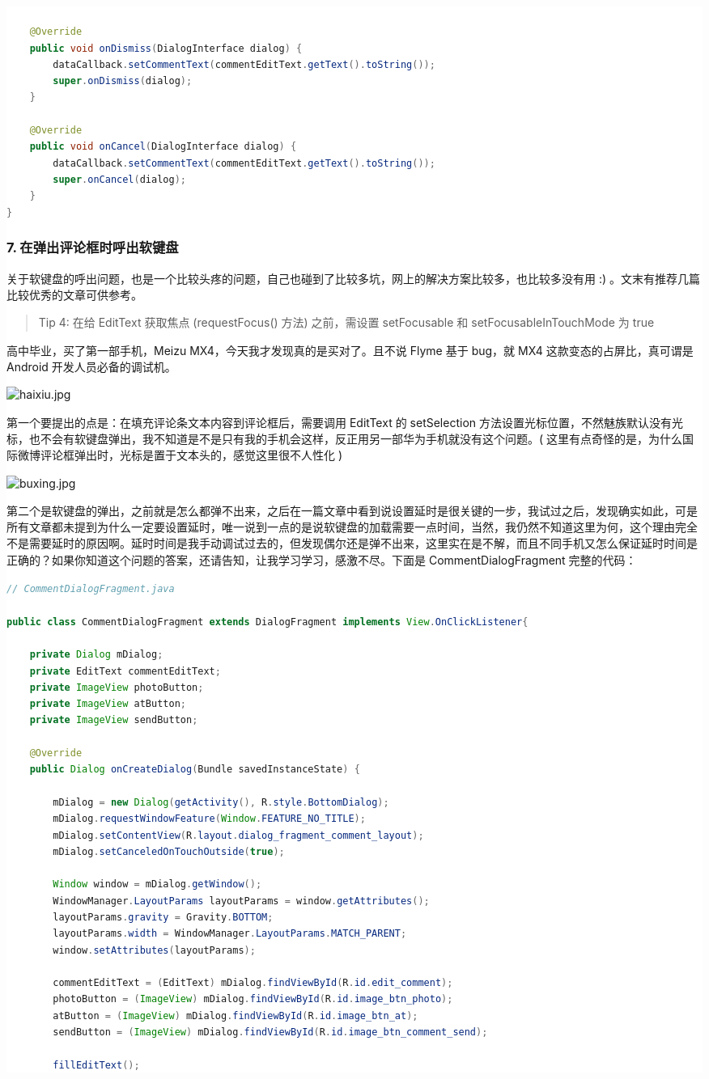 ``` java

    @Override
    public void onDismiss(DialogInterface dialog) {
        dataCallback.setCommentText(commentEditText.getText().toString());
        super.onDismiss(dialog);
    }

    @Override
    public void onCancel(DialogInterface dialog) {
        dataCallback.setCommentText(commentEditText.getText().toString());
        super.onCancel(dialog);
    }
}
```

### 7. 在弹出评论框时呼出软键盘

关于软键盘的呼出问题，也是一个比较头疼的问题，自己也碰到了比较多坑，网上的解决方案比较多，也比较多没有用 :) 。文末有推荐几篇比较优秀的文章可供参考。

> Tip 4: 在给 EditText 获取焦点 (requestFocus() 方法) 之前，需设置 setFocusable 和 setFocusableInTouchMode 为 true

高中毕业，买了第一部手机，Meizu MX4，今天我才发现真的是买对了。且不说 Flyme 基于 bug，就 MX4 这款变态的占屏比，真可谓是 Android 开发人员必备的调试机。

![haixiu.jpg](https://www.z4a.net/images/2017/08/31/haixiu.md.jpg)

第一个要提出的点是：在填充评论条文本内容到评论框后，需要调用 EditText 的 setSelection 方法设置光标位置，不然魅族默认没有光标，也不会有软键盘弹出，我不知道是不是只有我的手机会这样，反正用另一部华为手机就没有这个问题。( 这里有点奇怪的是，为什么国际微博评论框弹出时，光标是置于文本头的，感觉这里很不人性化 )

![buxing.jpg](https://www.z4a.net/images/2017/08/31/buxing.md.jpg)

第二个是软键盘的弹出，之前就是怎么都弹不出来，之后在一篇文章中看到说设置延时是很关键的一步，我试过之后，发现确实如此，可是所有文章都未提到为什么一定要设置延时，唯一说到一点的是说软键盘的加载需要一点时间，当然，我仍然不知道这里为何，这个理由完全不是需要延时的原因啊。延时时间是我手动调试过去的，但发现偶尔还是弹不出来，这里实在是不解，而且不同手机又怎么保证延时时间是正确的？如果你知道这个问题的答案，还请告知，让我学习学习，感激不尽。下面是 CommentDialogFragment 完整的代码：

``` java
// CommentDialogFragment.java

public class CommentDialogFragment extends DialogFragment implements View.OnClickListener{

    private Dialog mDialog;
    private EditText commentEditText;
    private ImageView photoButton;
    private ImageView atButton;
    private ImageView sendButton;

    @Override
    public Dialog onCreateDialog(Bundle savedInstanceState) {

        mDialog = new Dialog(getActivity(), R.style.BottomDialog);
        mDialog.requestWindowFeature(Window.FEATURE_NO_TITLE);
        mDialog.setContentView(R.layout.dialog_fragment_comment_layout);
        mDialog.setCanceledOnTouchOutside(true);

        Window window = mDialog.getWindow();
        WindowManager.LayoutParams layoutParams = window.getAttributes();
        layoutParams.gravity = Gravity.BOTTOM;
        layoutParams.width = WindowManager.LayoutParams.MATCH_PARENT;
        window.setAttributes(layoutParams);

        commentEditText = (EditText) mDialog.findViewById(R.id.edit_comment);
        photoButton = (ImageView) mDialog.findViewById(R.id.image_btn_photo);
        atButton = (ImageView) mDialog.findViewById(R.id.image_btn_at);
        sendButton = (ImageView) mDialog.findViewById(R.id.image_btn_comment_send);

        fillEditText();
```